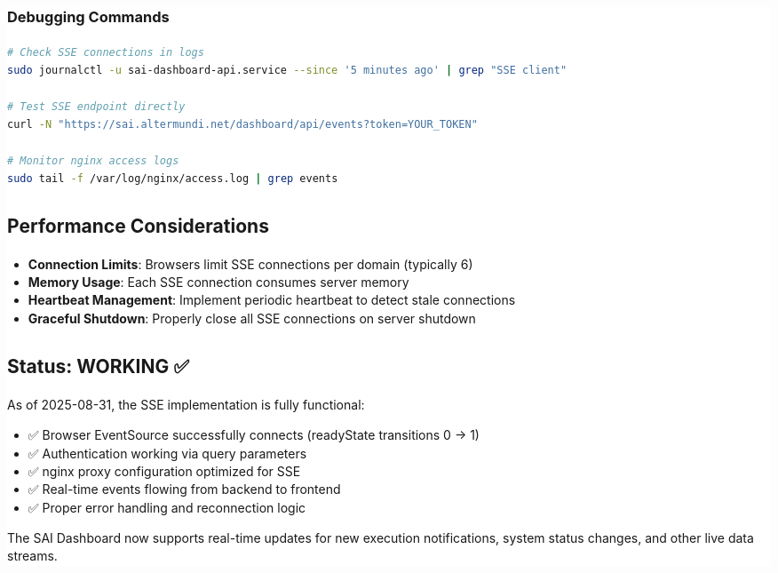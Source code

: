 ### Debugging Commands

```bash
# Check SSE connections in logs
sudo journalctl -u sai-dashboard-api.service --since '5 minutes ago' | grep "SSE client"

# Test SSE endpoint directly
curl -N "https://sai.altermundi.net/dashboard/api/events?token=YOUR_TOKEN"

# Monitor nginx access logs
sudo tail -f /var/log/nginx/access.log | grep events
```

## Performance Considerations

- **Connection Limits**: Browsers limit SSE connections per domain (typically 6)
- **Memory Usage**: Each SSE connection consumes server memory
- **Heartbeat Management**: Implement periodic heartbeat to detect stale connections
- **Graceful Shutdown**: Properly close all SSE connections on server shutdown

## Status: WORKING ✅

As of 2025-08-31, the SSE implementation is fully functional:
- ✅ Browser EventSource successfully connects (readyState transitions 0 → 1)
- ✅ Authentication working via query parameters
- ✅ nginx proxy configuration optimized for SSE
- ✅ Real-time events flowing from backend to frontend
- ✅ Proper error handling and reconnection logic

The SAI Dashboard now supports real-time updates for new execution notifications, system status changes, and other live data streams.
